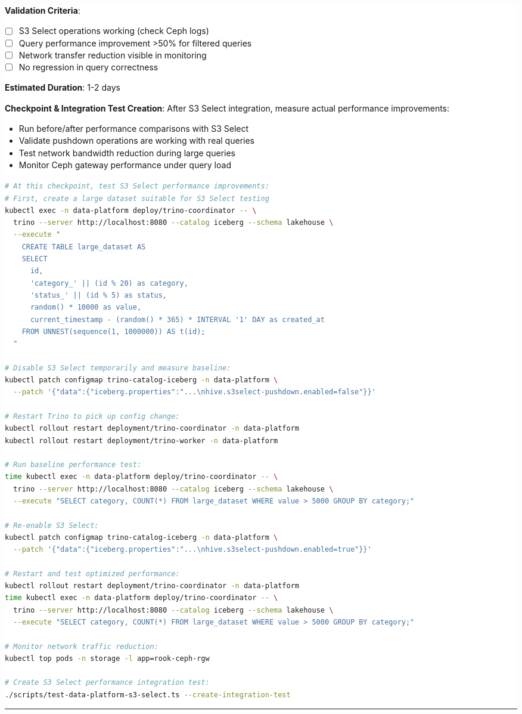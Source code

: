 **Validation Criteria**:
- [ ] S3 Select operations working (check Ceph logs)
- [ ] Query performance improvement >50% for filtered queries
- [ ] Network transfer reduction visible in monitoring
- [ ] No regression in query correctness

**Estimated Duration**: 1-2 days

**Checkpoint & Integration Test Creation**:
After S3 Select integration, measure actual performance improvements:
- Run before/after performance comparisons with S3 Select
- Validate pushdown operations are working with real queries
- Test network bandwidth reduction during large queries
- Monitor Ceph gateway performance under query load

```bash
# At this checkpoint, test S3 Select performance improvements:
# First, create a large dataset suitable for S3 Select testing
kubectl exec -n data-platform deploy/trino-coordinator -- \
  trino --server http://localhost:8080 --catalog iceberg --schema lakehouse \
  --execute "
    CREATE TABLE large_dataset AS
    SELECT 
      id,
      'category_' || (id % 20) as category,
      'status_' || (id % 5) as status,
      random() * 10000 as value,
      current_timestamp - (random() * 365) * INTERVAL '1' DAY as created_at
    FROM UNNEST(sequence(1, 1000000)) AS t(id);
  "

# Disable S3 Select temporarily and measure baseline:
kubectl patch configmap trino-catalog-iceberg -n data-platform \
  --patch '{"data":{"iceberg.properties":"...\nhive.s3select-pushdown.enabled=false"}}'

# Restart Trino to pick up config change:
kubectl rollout restart deployment/trino-coordinator -n data-platform
kubectl rollout restart deployment/trino-worker -n data-platform

# Run baseline performance test:
time kubectl exec -n data-platform deploy/trino-coordinator -- \
  trino --server http://localhost:8080 --catalog iceberg --schema lakehouse \
  --execute "SELECT category, COUNT(*) FROM large_dataset WHERE value > 5000 GROUP BY category;"

# Re-enable S3 Select:
kubectl patch configmap trino-catalog-iceberg -n data-platform \
  --patch '{"data":{"iceberg.properties":"...\nhive.s3select-pushdown.enabled=true"}}'

# Restart and test optimized performance:
kubectl rollout restart deployment/trino-coordinator -n data-platform
time kubectl exec -n data-platform deploy/trino-coordinator -- \
  trino --server http://localhost:8080 --catalog iceberg --schema lakehouse \
  --execute "SELECT category, COUNT(*) FROM large_dataset WHERE value > 5000 GROUP BY category;"

# Monitor network traffic reduction:
kubectl top pods -n storage -l app=rook-ceph-rgw

# Create S3 Select performance integration test:
./scripts/test-data-platform-s3-select.ts --create-integration-test
```

---